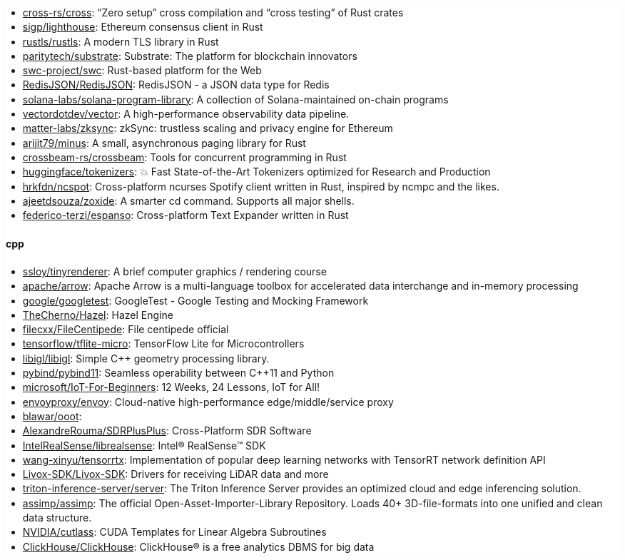 * [cross-rs/cross](https://github.com/cross-rs/cross): “Zero setup” cross compilation and “cross testing” of Rust crates
* [sigp/lighthouse](https://github.com/sigp/lighthouse): Ethereum consensus client in Rust
* [rustls/rustls](https://github.com/rustls/rustls): A modern TLS library in Rust
* [paritytech/substrate](https://github.com/paritytech/substrate): Substrate: The platform for blockchain innovators
* [swc-project/swc](https://github.com/swc-project/swc): Rust-based platform for the Web
* [RedisJSON/RedisJSON](https://github.com/RedisJSON/RedisJSON): RedisJSON - a JSON data type for Redis
* [solana-labs/solana-program-library](https://github.com/solana-labs/solana-program-library): A collection of Solana-maintained on-chain programs
* [vectordotdev/vector](https://github.com/vectordotdev/vector): A high-performance observability data pipeline.
* [matter-labs/zksync](https://github.com/matter-labs/zksync): zkSync: trustless scaling and privacy engine for Ethereum
* [arijit79/minus](https://github.com/arijit79/minus): A small, asynchronous paging library for Rust
* [crossbeam-rs/crossbeam](https://github.com/crossbeam-rs/crossbeam): Tools for concurrent programming in Rust
* [huggingface/tokenizers](https://github.com/huggingface/tokenizers): 💥 Fast State-of-the-Art Tokenizers optimized for Research and Production
* [hrkfdn/ncspot](https://github.com/hrkfdn/ncspot): Cross-platform ncurses Spotify client written in Rust, inspired by ncmpc and the likes.
* [ajeetdsouza/zoxide](https://github.com/ajeetdsouza/zoxide): A smarter cd command. Supports all major shells.
* [federico-terzi/espanso](https://github.com/federico-terzi/espanso): Cross-platform Text Expander written in Rust

#### cpp
* [ssloy/tinyrenderer](https://github.com/ssloy/tinyrenderer): A brief computer graphics / rendering course
* [apache/arrow](https://github.com/apache/arrow): Apache Arrow is a multi-language toolbox for accelerated data interchange and in-memory processing
* [google/googletest](https://github.com/google/googletest): GoogleTest - Google Testing and Mocking Framework
* [TheCherno/Hazel](https://github.com/TheCherno/Hazel): Hazel Engine
* [filecxx/FileCentipede](https://github.com/filecxx/FileCentipede): File centipede official
* [tensorflow/tflite-micro](https://github.com/tensorflow/tflite-micro): TensorFlow Lite for Microcontrollers
* [libigl/libigl](https://github.com/libigl/libigl): Simple C++ geometry processing library.
* [pybind/pybind11](https://github.com/pybind/pybind11): Seamless operability between C++11 and Python
* [microsoft/IoT-For-Beginners](https://github.com/microsoft/IoT-For-Beginners): 12 Weeks, 24 Lessons, IoT for All!
* [envoyproxy/envoy](https://github.com/envoyproxy/envoy): Cloud-native high-performance edge/middle/service proxy
* [blawar/ooot](https://github.com/blawar/ooot): 
* [AlexandreRouma/SDRPlusPlus](https://github.com/AlexandreRouma/SDRPlusPlus): Cross-Platform SDR Software
* [IntelRealSense/librealsense](https://github.com/IntelRealSense/librealsense): Intel® RealSense™ SDK
* [wang-xinyu/tensorrtx](https://github.com/wang-xinyu/tensorrtx): Implementation of popular deep learning networks with TensorRT network definition API
* [Livox-SDK/Livox-SDK](https://github.com/Livox-SDK/Livox-SDK): Drivers for receiving LiDAR data and more
* [triton-inference-server/server](https://github.com/triton-inference-server/server): The Triton Inference Server provides an optimized cloud and edge inferencing solution.
* [assimp/assimp](https://github.com/assimp/assimp): The official Open-Asset-Importer-Library Repository. Loads 40+ 3D-file-formats into one unified and clean data structure.
* [NVIDIA/cutlass](https://github.com/NVIDIA/cutlass): CUDA Templates for Linear Algebra Subroutines
* [ClickHouse/ClickHouse](https://github.com/ClickHouse/ClickHouse): ClickHouse® is a free analytics DBMS for big data